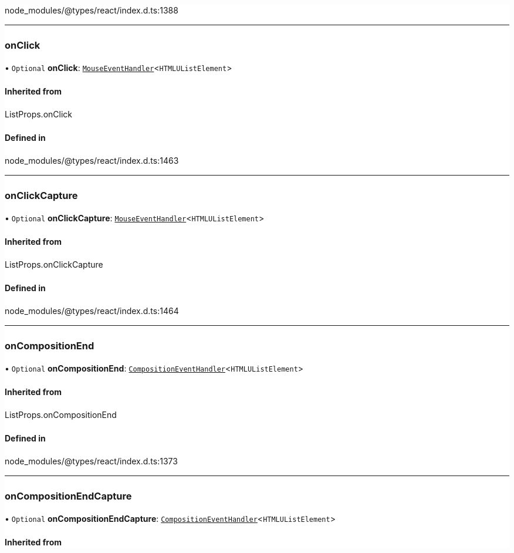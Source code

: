node_modules/@types/react/index.d.ts:1388

___

### onClick

• `Optional` **onClick**: [`MouseEventHandler`](../modules/components_Container._internal_.md#mouseeventhandler)<`HTMLUListElement`\>

#### Inherited from

ListProps.onClick

#### Defined in

node_modules/@types/react/index.d.ts:1463

___

### onClickCapture

• `Optional` **onClickCapture**: [`MouseEventHandler`](../modules/components_Container._internal_.md#mouseeventhandler)<`HTMLUListElement`\>

#### Inherited from

ListProps.onClickCapture

#### Defined in

node_modules/@types/react/index.d.ts:1464

___

### onCompositionEnd

• `Optional` **onCompositionEnd**: [`CompositionEventHandler`](../modules/components_Container._internal_.md#compositioneventhandler)<`HTMLUListElement`\>

#### Inherited from

ListProps.onCompositionEnd

#### Defined in

node_modules/@types/react/index.d.ts:1373

___

### onCompositionEndCapture

• `Optional` **onCompositionEndCapture**: [`CompositionEventHandler`](../modules/components_Container._internal_.md#compositioneventhandler)<`HTMLUListElement`\>

#### Inherited from
